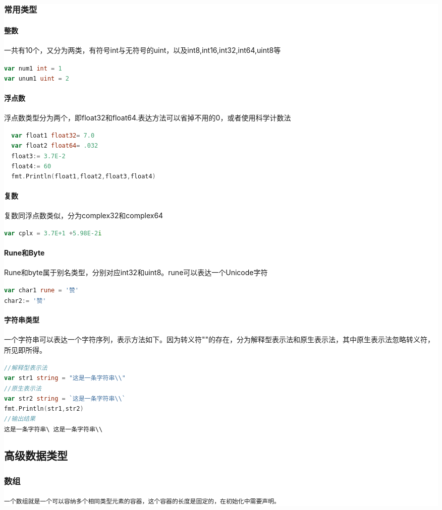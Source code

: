 ### 常用类型

#### 整数

一共有10个，又分为两类，有符号int与无符号的uint，以及int8,int16,int32,int64,uint8等

  ```go
  var num1 int = 1
  var unum1 uint = 2
  ```
#### 浮点数

浮点数类型分为两个，即float32和float64.表达方法可以省掉不用的0，或者使用科学计数法


  ```go
	var float1 float32= 7.0
	var float2 float64= .032
	float3:= 3.7E-2
	float4:= 60
	fmt.Println(float1,float2,float3,float4)
  ```
#### 复数
复数同浮点数类似，分为complex32和complex64


  ```go
  var cplx = 3.7E+1 +5.98E-2i
  ```

#### Rune和Byte

Rune和byte属于别名类型，分别对应int32和uint8。rune可以表达一个Unicode字符


  ```go
  var char1 rune = '赞'
  char2:= '赞'
  ```
#### 字符串类型

一个字符串可以表达一个字符序列，表示方法如下。因为转义符"\"的存在，分为解释型表示法和原生表示法，其中原生表示法忽略转义符，所见即所得。

  ```go
  //解释型表示法
  var str1 string = "这是一条字符串\\"
  //原生表示法
  var str2 string = `这是一条字符串\\`
  fmt.Println(str1,str2)
  //输出结果
  这是一条字符串\ 这是一条字符串\\
  ```

## 高级数据类型

### 数组
    一个数组就是一个可以容纳多个相同类型元素的容器，这个容器的长度是固定的，在初始化中需要声明。
